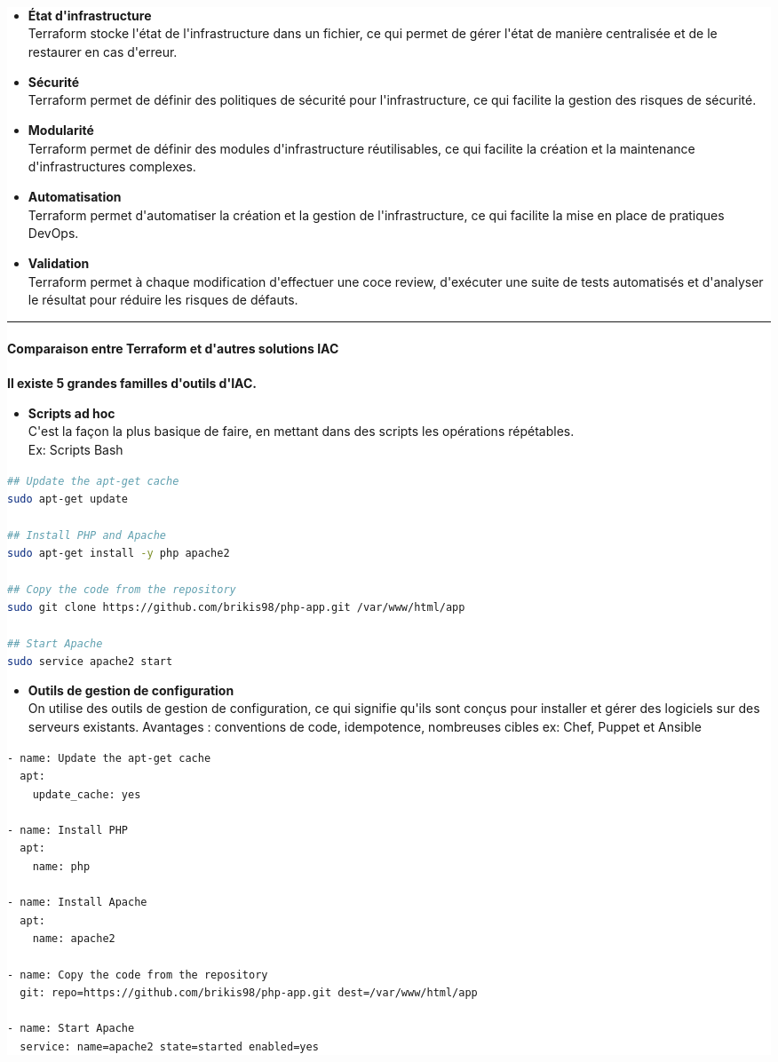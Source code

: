 - **État d'infrastructure**   
  Terraform stocke l'état de l'infrastructure dans un fichier, ce qui permet de gérer l'état de manière centralisée et de le restaurer en cas d'erreur.

- **Sécurité**   
  Terraform permet de définir des politiques de sécurité pour l'infrastructure, ce qui facilite la gestion des risques de sécurité.

- **Modularité**   
  Terraform permet de définir des modules d'infrastructure réutilisables, ce qui facilite la création et la maintenance d'infrastructures complexes.

- **Automatisation**   
  Terraform permet d'automatiser la création et la gestion de l'infrastructure, ce qui facilite la mise en place de pratiques DevOps.
 
- **Validation**  
  Terraform permet à chaque modification d'effectuer une coce review, d'exécuter une suite de tests automatisés et d'analyser le résultat pour réduire les risques de défauts.


--- 

#### Comparaison entre Terraform et d'autres solutions IAC 

**Il existe 5 grandes familles d'outils d'IAC.**

- **Scripts ad hoc**  
  C'est la façon la plus basique de faire, en mettant dans des scripts les opérations répétables.  
  Ex: Scripts Bash  
```bash
## Update the apt-get cache
sudo apt-get update

## Install PHP and Apache
sudo apt-get install -y php apache2

## Copy the code from the repository
sudo git clone https://github.com/brikis98/php-app.git /var/www/html/app

## Start Apache
sudo service apache2 start

```

- **Outils de gestion de configuration**  
  On utilise des outils de gestion de configuration, ce qui signifie qu'ils sont conçus pour installer et gérer des logiciels sur des serveurs existants.
  Avantages : conventions de code, idempotence, nombreuses cibles 
  ex: Chef, Puppet et Ansible
```ansible
- name: Update the apt-get cache
  apt:
    update_cache: yes

- name: Install PHP
  apt:
    name: php

- name: Install Apache
  apt:
    name: apache2

- name: Copy the code from the repository
  git: repo=https://github.com/brikis98/php-app.git dest=/var/www/html/app

- name: Start Apache
  service: name=apache2 state=started enabled=yes
```